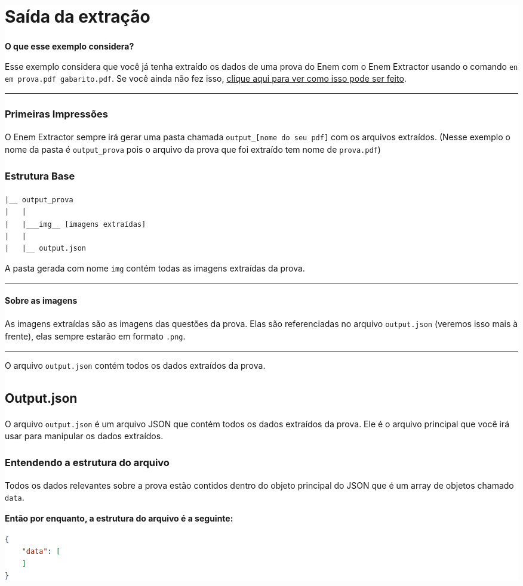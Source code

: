 # Saída da extração

**O que esse exemplo considera?**

Esse exemplo considera que você já tenha extraído os dados de uma prova do Enem com o Enem Extractor usando o comando `enem prova.pdf gabarito.pdf`. Se você ainda não fez isso, [clique aqui para ver como isso pode ser feito](https://github.com/diaslui/enem-extractor?tab=readme-ov-file#saida).

----------------

### Primeiras Impressões

O Enem Extractor sempre irá gerar uma pasta chamada `output_[nome do seu pdf]` com os arquivos extraídos. (Nesse exemplo o nome da pasta é `output_prova` pois o arquivo da prova que foi extraído tem nome de `prova.pdf`)

### Estrutura Base

```
|__ output_prova
|   |
|   |___img__ [imagens extraídas]
|   |
|   |__ output.json
```

A pasta gerada com nome `img` contém todas as imagens extraídas da prova.

----------------

#### Sobre as imagens

As imagens extraídas são as imagens das questões da prova. Elas são referenciadas no arquivo `output.json` (veremos isso mais à frente), elas sempre estarão em formato `.png`.

----------------

O arquivo `output.json` contém todos os dados extraídos da prova.

## Output.json

O arquivo `output.json` é um arquivo JSON que contém todos os dados extraídos da prova. Ele é o arquivo principal que você irá usar para manipular os dados extraídos.

### Entendendo a estrutura do arquivo

Todos os dados relevantes sobre a prova estão contidos dentro do objeto principal do JSON que é um array de objetos chamado `data`.

**Então por enquanto, a estrutura do arquivo é a seguinte:**

```json
{
    "data": [
    ]
}
```

